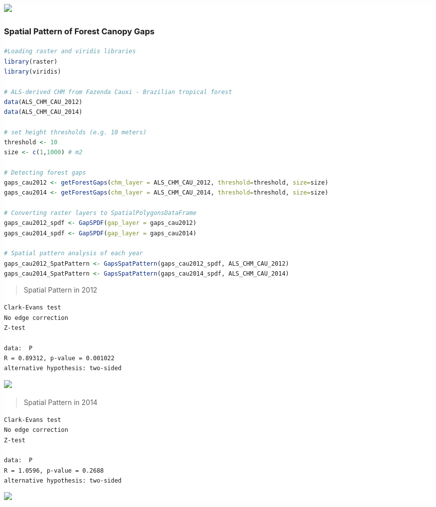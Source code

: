 ![](https://github.com/carlos-alberto-silva/ForestGapR/blob/master/readme/fig_4.png)

### Spatial Pattern of Forest Canopy Gaps
```r
#Loading raster and viridis libraries
library(raster)
library(viridis)

# ALS-derived CHM from Fazenda Cauxi - Brazilian tropical forest
data(ALS_CHM_CAU_2012)
data(ALS_CHM_CAU_2014)

# set height thresholds (e.g. 10 meters)
threshold <- 10
size <- c(1,1000) # m2

# Detecting forest gaps
gaps_cau2012 <- getForestGaps(chm_layer = ALS_CHM_CAU_2012, threshold=threshold, size=size)
gaps_cau2014 <- getForestGaps(chm_layer = ALS_CHM_CAU_2014, threshold=threshold, size=size)

# Converting raster layers to SpatialPolygonsDataFrame
gaps_cau2012_spdf <- GapSPDF(gap_layer = gaps_cau2012)
gaps_cau2014_spdf <- GapSPDF(gap_layer = gaps_cau2014)

# Spatial pattern analysis of each year
gaps_cau2012_SpatPattern <- GapsSpatPattern(gaps_cau2012_spdf, ALS_CHM_CAU_2012)
gaps_cau2014_SpatPattern <- GapsSpatPattern(gaps_cau2014_spdf, ALS_CHM_CAU_2014)
```
> Spatial Pattern in 2012

	Clark-Evans test
	No edge correction
	Z-test
	
	data:  P
	R = 0.89312, p-value = 0.001022
	alternative hypothesis: two-sided

![](https://github.com/carlos-alberto-silva/ForestGapR/blob/master/readme/Fig_6a_2012.png)

> Spatial Pattern in 2014

	Clark-Evans test
	No edge correction
	Z-test

	data:  P
	R = 1.0596, p-value = 0.2688
	alternative hypothesis: two-sided

![](https://github.com/carlos-alberto-silva/ForestGapR/blob/master/readme/Fig_6b_2014.png)

